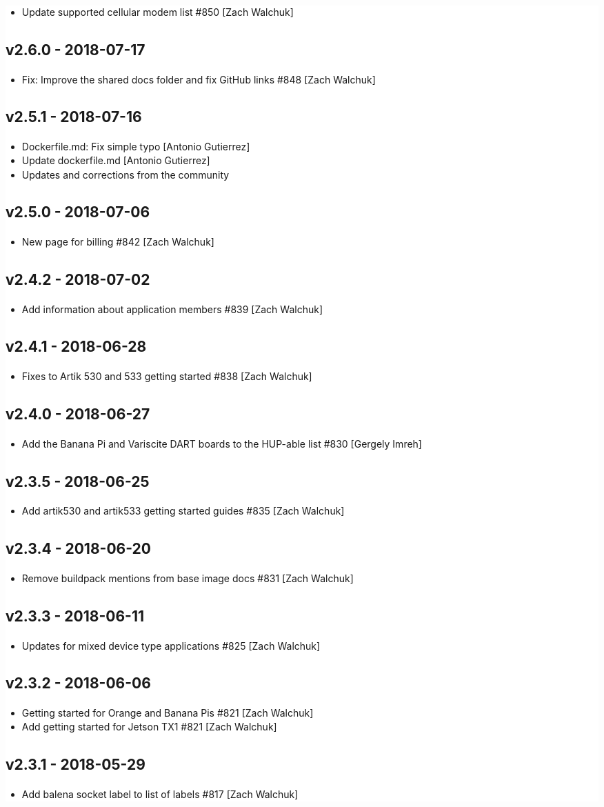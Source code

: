 * Update supported cellular modem list #850 [Zach Walchuk]

## v2.6.0 - 2018-07-17

* Fix: Improve the shared docs folder and fix GitHub links #848 [Zach Walchuk]

## v2.5.1 - 2018-07-16

* Dockerfile.md: Fix simple typo [Antonio Gutierrez]
* Update dockerfile.md [Antonio Gutierrez]
* Updates and corrections from the community

## v2.5.0 - 2018-07-06

* New page for billing #842 [Zach Walchuk]

## v2.4.2 - 2018-07-02

* Add information about application members #839 [Zach Walchuk]

## v2.4.1 - 2018-06-28

* Fixes to Artik 530 and 533 getting started #838 [Zach Walchuk]

## v2.4.0 - 2018-06-27

* Add the Banana Pi and Variscite DART boards to the HUP-able list #830 [Gergely Imreh]

## v2.3.5 - 2018-06-25

* Add artik530 and artik533 getting started guides #835 [Zach Walchuk]

## v2.3.4 - 2018-06-20

* Remove buildpack mentions from base image docs #831 [Zach Walchuk]

## v2.3.3 - 2018-06-11

* Updates for mixed device type applications #825 [Zach Walchuk]

## v2.3.2 - 2018-06-06

* Getting started for Orange and Banana Pis #821 [Zach Walchuk]
* Add getting started for Jetson TX1 #821 [Zach Walchuk]

## v2.3.1 - 2018-05-29

* Add balena socket label to list of labels #817 [Zach Walchuk]
